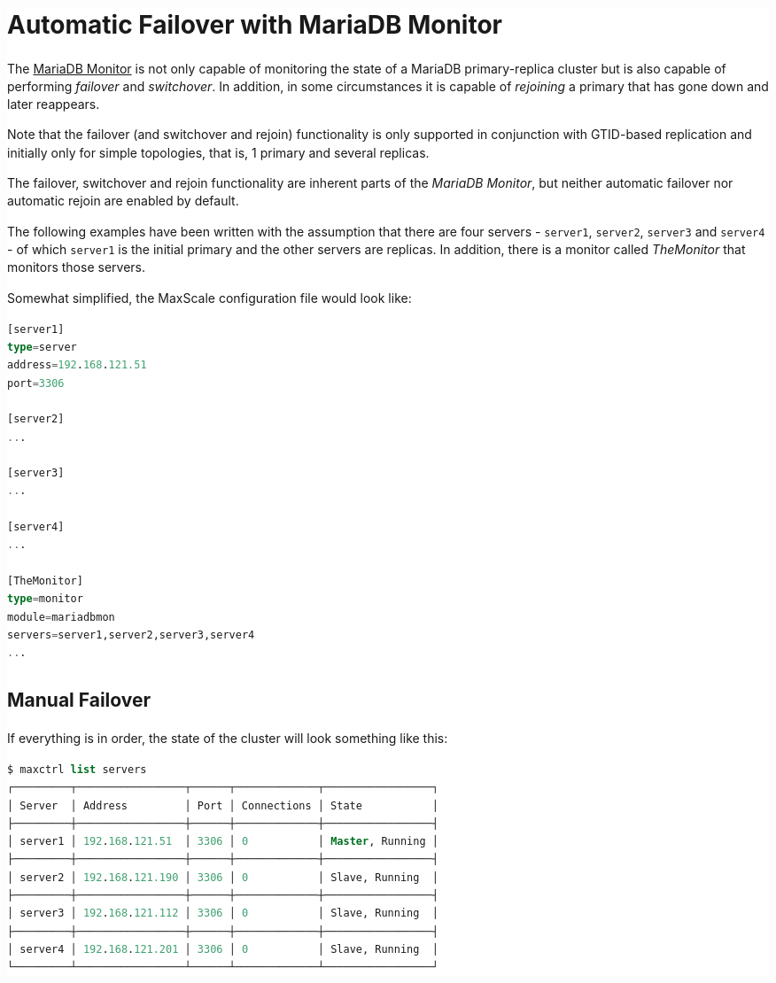 # Automatic Failover with MariaDB Monitor

The [MariaDB Monitor](../mariadb-maxscale-2501-maxscale-25-01-monitors/mariadb-maxscale-2501-maxscale-2501-mariadb-monitor.md) is not only capable of monitoring the state of a MariaDB primary-replica cluster but is also capable of performing _failover_ and _switchover_. In addition, in some circumstances it is capable of _rejoining_ a primary that has gone down and later reappears.

Note that the failover (and switchover and rejoin) functionality is only supported in conjunction with GTID-based replication and initially only for simple topologies, that is, 1 primary and several replicas.

The failover, switchover and rejoin functionality are inherent parts of the _MariaDB Monitor_, but neither automatic failover nor automatic rejoin are enabled by default.

The following examples have been written with the assumption that there are four servers - `server1`, `server2`, `server3` and `server4` - of which `server1` is the initial primary and the other servers are replicas. In addition, there is a monitor called _TheMonitor_ that monitors those servers.

Somewhat simplified, the MaxScale configuration file would look like:

```sql
[server1]
type=server
address=192.168.121.51
port=3306

[server2]
...

[server3]
...

[server4]
...

[TheMonitor]
type=monitor
module=mariadbmon
servers=server1,server2,server3,server4
...
```

## Manual Failover

If everything is in order, the state of the cluster will look something like this:

```sql
$ maxctrl list servers
┌─────────┬─────────────────┬──────┬─────────────┬─────────────────┐
│ Server  │ Address         │ Port │ Connections │ State           │
├─────────┼─────────────────┼──────┼─────────────┼─────────────────┤
│ server1 │ 192.168.121.51  │ 3306 │ 0           │ Master, Running │
├─────────┼─────────────────┼──────┼─────────────┼─────────────────┤
│ server2 │ 192.168.121.190 │ 3306 │ 0           │ Slave, Running  │
├─────────┼─────────────────┼──────┼─────────────┼─────────────────┤
│ server3 │ 192.168.121.112 │ 3306 │ 0           │ Slave, Running  │
├─────────┼─────────────────┼──────┼─────────────┼─────────────────┤
│ server4 │ 192.168.121.201 │ 3306 │ 0           │ Slave, Running  │
└─────────┴─────────────────┴──────┴─────────────┴─────────────────┘
```
